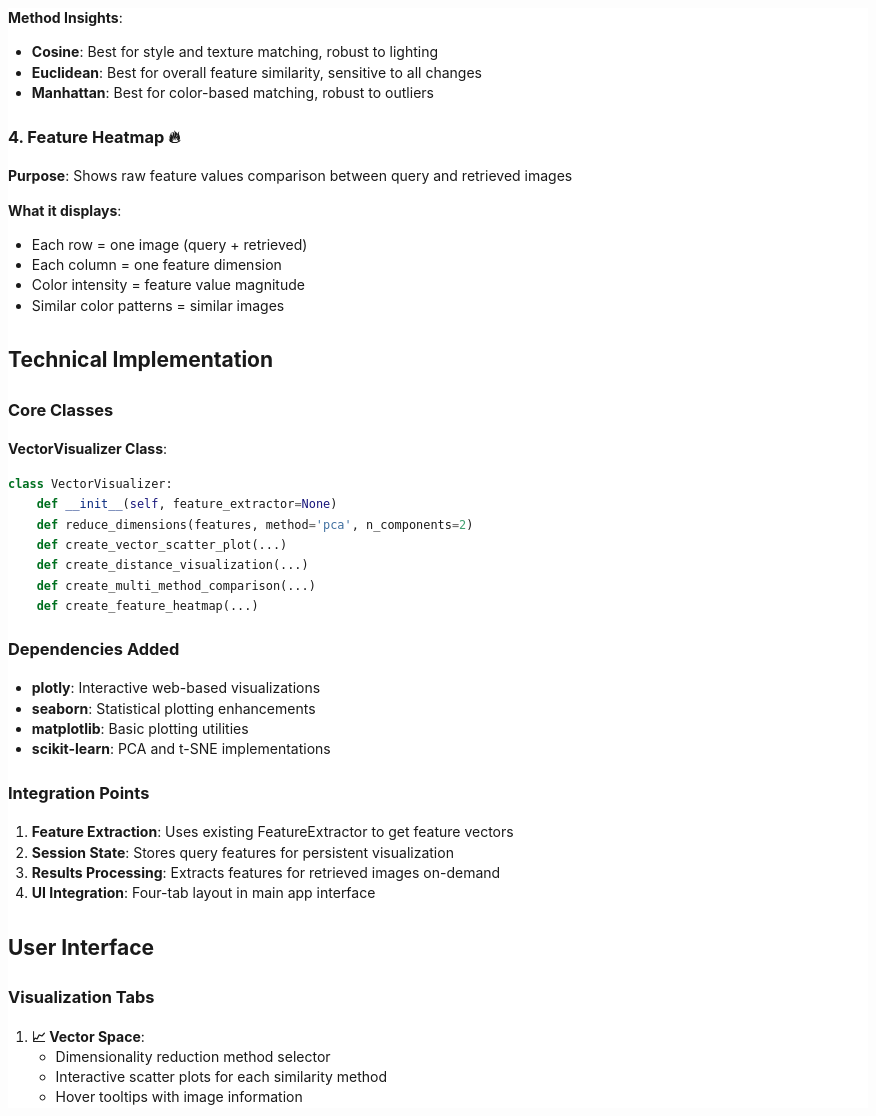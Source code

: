 **Method Insights**:
- **Cosine**: Best for style and texture matching, robust to lighting
- **Euclidean**: Best for overall feature similarity, sensitive to all changes  
- **Manhattan**: Best for color-based matching, robust to outliers

### 4. Feature Heatmap 🔥

**Purpose**: Shows raw feature values comparison between query and retrieved images

**What it displays**:
- Each row = one image (query + retrieved)
- Each column = one feature dimension
- Color intensity = feature value magnitude
- Similar color patterns = similar images

## Technical Implementation

### Core Classes

**VectorVisualizer Class**:
```python
class VectorVisualizer:
    def __init__(self, feature_extractor=None)
    def reduce_dimensions(features, method='pca', n_components=2)
    def create_vector_scatter_plot(...)
    def create_distance_visualization(...)
    def create_multi_method_comparison(...)
    def create_feature_heatmap(...)
```

### Dependencies Added

- **plotly**: Interactive web-based visualizations
- **seaborn**: Statistical plotting enhancements
- **matplotlib**: Basic plotting utilities
- **scikit-learn**: PCA and t-SNE implementations

### Integration Points

1. **Feature Extraction**: Uses existing FeatureExtractor to get feature vectors
2. **Session State**: Stores query features for persistent visualization
3. **Results Processing**: Extracts features for retrieved images on-demand
4. **UI Integration**: Four-tab layout in main app interface

## User Interface

### Visualization Tabs

1. **📈 Vector Space**: 
   - Dimensionality reduction method selector
   - Interactive scatter plots for each similarity method
   - Hover tooltips with image information
